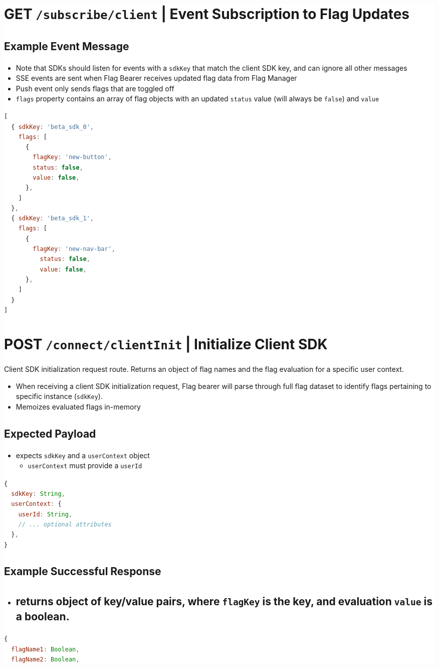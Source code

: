 # GET `/subscribe/client` | Event Subscription to Flag Updates  
## Example Event Message
- Note that SDKs should listen for events with a `sdkKey` that match the client SDK key, and can ignore all other messages
- SSE events are sent when Flag Bearer receives updated flag data from Flag Manager
- Push event only sends flags that are toggled off
- `flags` property contains an array of flag objects with an updated `status` value (will always be `false`) and `value`
```js
[
  { sdkKey: 'beta_sdk_0',
    flags: [
      {
        flagKey: 'new-button',
        status: false,
        value: false,
      },
    ]
  },
  { sdkKey: 'beta_sdk_1',
    flags: [
      {
        flagKey: 'new-nav-bar',
          status: false,
          value: false,
      },
    ]
  }
]
```
# POST `/connect/clientInit` | Initialize Client SDK
Client SDK initialization request route. Returns an object of flag names and the flag evaluation for a specific user context.
- When receiving a client SDK initialization request, Flag bearer will parse through full flag dataset to identify flags pertaining to specific instance (`sdkKey`).
- Memoizes evaluated flags in-memory 

## Expected Payload
- expects `sdkKey` and a `userContext` object
  - `userContext` must provide a `userId` 

```js
{
  sdkKey: String,
  userContext: {
    userId: String,
    // ... optional attributes
  },
}
```
## Example Successful Response
- returns object of key/value pairs, where `flagKey` is the key, and evaluation `value` is a boolean. 
  - 
```js
{
  flagName1: Boolean,
  flagName2: Boolean,
```